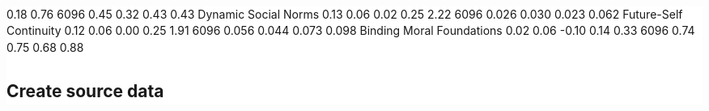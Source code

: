    <td style="text-align:center;"> 0.18 </td>
   <td style="text-align:center;"> 0.76 </td>
   <td style="text-align:center;"> 6096 </td>
   <td style="text-align:center;"> 0.45 </td>
   <td style="text-align:center;"> 0.32 </td>
   <td style="text-align:center;"> 0.43 </td>
   <td style="text-align:center;"> 0.43 </td>
  </tr>
  <tr>
   <td style="text-align:left;"> Dynamic Social Norms </td>
   <td style="text-align:center;"> 0.13 </td>
   <td style="text-align:center;"> 0.06 </td>
   <td style="text-align:center;"> 0.02 </td>
   <td style="text-align:center;"> 0.25 </td>
   <td style="text-align:center;"> 2.22 </td>
   <td style="text-align:center;"> 6096 </td>
   <td style="text-align:center;"> 0.026 </td>
   <td style="text-align:center;"> 0.030 </td>
   <td style="text-align:center;"> 0.023 </td>
   <td style="text-align:center;"> 0.062 </td>
  </tr>
  <tr>
   <td style="text-align:left;"> Future-Self Continuity </td>
   <td style="text-align:center;"> 0.12 </td>
   <td style="text-align:center;"> 0.06 </td>
   <td style="text-align:center;"> 0.00 </td>
   <td style="text-align:center;"> 0.25 </td>
   <td style="text-align:center;"> 1.91 </td>
   <td style="text-align:center;"> 6096 </td>
   <td style="text-align:center;"> 0.056 </td>
   <td style="text-align:center;"> 0.044 </td>
   <td style="text-align:center;"> 0.073 </td>
   <td style="text-align:center;"> 0.098 </td>
  </tr>
  <tr>
   <td style="text-align:left;"> Binding Moral Foundations </td>
   <td style="text-align:center;"> 0.02 </td>
   <td style="text-align:center;"> 0.06 </td>
   <td style="text-align:center;"> -0.10 </td>
   <td style="text-align:center;"> 0.14 </td>
   <td style="text-align:center;"> 0.33 </td>
   <td style="text-align:center;"> 6096 </td>
   <td style="text-align:center;"> 0.74 </td>
   <td style="text-align:center;"> 0.75 </td>
   <td style="text-align:center;"> 0.68 </td>
   <td style="text-align:center;"> 0.88 </td>
  </tr>
</tbody>
</table>

## Create source data


